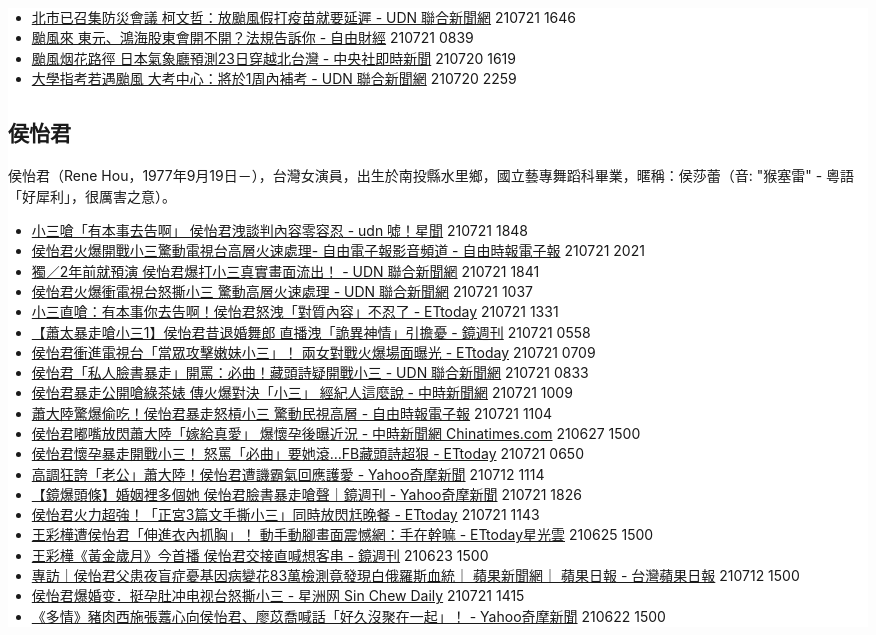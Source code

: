 - [北市已召集防災會議 柯文哲：放颱風假打疫苗就要延遲 - UDN 聯合新聞網](https://udn.com/news/story/7323/5617571?from=udn-ch1_breaknews-1-0-news "北市已召集防災會議 柯文哲：放颱風假打疫苗就要延遲 - UDN 聯合新聞網") 210721 1646
- [颱風來 東元、鴻海股東會開不開？法規告訴你 - 自由財經](https://ec.ltn.com.tw/article/breakingnews/3610511 "颱風來 東元、鴻海股東會開不開？法規告訴你 - 自由財經") 210721 0839
- [颱風烟花路徑 日本氣象廳預測23日穿越北台灣 - 中央社即時新聞](https://www.cna.com.tw/news/firstnews/202107200226.aspx "颱風烟花路徑 日本氣象廳預測23日穿越北台灣 - 中央社即時新聞") 210720 1619
- [大學指考若遇颱風 大考中心：將於1周內補考 - UDN 聯合新聞網](https://udn.com/news/story/6925/5615574 "大學指考若遇颱風 大考中心：將於1周內補考 - UDN 聯合新聞網") 210720 2259

## 侯怡君

侯怡君（Rene Hou，1977年9月19日－），台灣女演員，出生於南投縣水里鄉，國立藝專舞蹈科畢業，暱稱：侯莎蕾（音: "猴塞雷" - 粵語「好犀利」，很厲害之意）。
- [小三嗆「有本事去告啊」 侯怡君洩談判內容零容忍 - udn 噓！星聞](https://stars.udn.com/star/story/10091/5617818 "小三嗆「有本事去告啊」 侯怡君洩談判內容零容忍 - udn 噓！星聞") 210721 1848
- [侯怡君火爆開戰小三驚動電視台高層火速處理- 自由電子報影音頻道 - 自由時報電子報](https://video.ltn.com.tw/article/i0J-5Eh93Qk/PLI7xntdRxhw3Qcbd70QE2FRWgpOQ-hBHO "侯怡君火爆開戰小三驚動電視台高層火速處理- 自由電子報影音頻道 - 自由時報電子報") 210721 2021
- [獨／2年前就預演 侯怡君爆打小三真實畫面流出！ - UDN 聯合新聞網](https://stars.udn.com/star/story/10091/5617808?from=udn-ch1_breaknews-1-cate8-news "獨／2年前就預演 侯怡君爆打小三真實畫面流出！ - UDN 聯合新聞網") 210721 1841
- [侯怡君火爆衝電視台怒撕小三 驚動高層火速處理 - UDN 聯合新聞網](https://stars.udn.com/star/story/10091/5616222?from=udn-ch1_breaknews-1-cate8-news "侯怡君火爆衝電視台怒撕小三 驚動高層火速處理 - UDN 聯合新聞網") 210721 1037
- [小三直嗆：有本事你去告啊！侯怡君怒洩「對質內容」不忍了 - ETtoday](https://www.ettoday.net/news/20210721/2036166.htm "小三直嗆：有本事你去告啊！侯怡君怒洩「對質內容」不忍了 - ETtoday") 210721 1331
- [【蕭太暴走嗆小三1】侯怡君昔退婚舞郎 直播洩「詭異神情」引擔憂 - 鏡週刊](http://www.mirrormedia.mg/story/20210720ent014/ "【蕭太暴走嗆小三1】侯怡君昔退婚舞郎 直播洩「詭異神情」引擔憂 - 鏡週刊") 210721 0558
- [侯怡君衝進電視台「當眾攻擊嫩妹小三」！ 兩女對戰火爆場面曝光 - ETtoday](http://www.ettoday.net/news/20210721/2035879.htm "侯怡君衝進電視台「當眾攻擊嫩妹小三」！ 兩女對戰火爆場面曝光 - ETtoday") 210721 0709
- [侯怡君「私人臉書暴走」開罵：必曲！藏頭詩疑開戰小三 - UDN 聯合新聞網](https://stars.udn.com/star/story/10089/5615997?from=udn-ch1_breaknews-1-cate8-news "侯怡君「私人臉書暴走」開罵：必曲！藏頭詩疑開戰小三 - UDN 聯合新聞網") 210721 0833
- [侯怡君暴走公開嗆綠茶婊 傳火爆對決「小三」 經紀人這麼說 - 中時新聞網](https://www.chinatimes.com/realtimenews/20210721001693-260404?ctrack=mo_main_recmd_p02 "侯怡君暴走公開嗆綠茶婊 傳火爆對決「小三」 經紀人這麼說 - 中時新聞網") 210721 1009
- [蕭大陸驚爆偷吃！侯怡君暴走怒槓小三 驚動民視高層 - 自由時報電子報](https://news.ltn.com.tw/news/entertainment/breakingnews/3610638 "蕭大陸驚爆偷吃！侯怡君暴走怒槓小三 驚動民視高層 - 自由時報電子報") 210721 1104
- [侯怡君嘟嘴放閃蕭大陸「嫁給真愛」 爆懷孕後曝近況 - 中時新聞網 Chinatimes.com](https://www.chinatimes.com/realtimenews/20210627000968-260404 "侯怡君嘟嘴放閃蕭大陸「嫁給真愛」 爆懷孕後曝近況 - 中時新聞網 Chinatimes.com") 210627 1500
- [侯怡君懷孕暴走開戰小三！ 怒罵「必曲」要她滾…FB藏頭詩超狠 - ETtoday](https://www.ettoday.net/news/20210721/2035877.htm "侯怡君懷孕暴走開戰小三！ 怒罵「必曲」要她滾…FB藏頭詩超狠 - ETtoday") 210721 0650
- [高調狂誇「老公」蕭大陸！侯怡君遭譏霸氣回應護愛 - Yahoo奇摩新聞](https://tw.news.yahoo.com/%E9%AB%98%E8%AA%BF%E7%8B%82%E8%AA%87-%E8%80%81%E5%85%AC-%E8%95%AD%E5%A4%A7%E9%99%B8-%E4%BE%AF%E6%80%A1%E5%90%9B%E9%81%AD%E8%AD%8F%E9%9C%B8%E6%B0%A3%E5%9B%9E%E6%87%89%E8%AD%B7%E6%84%9B-031404512.html "高調狂誇「老公」蕭大陸！侯怡君遭譏霸氣回應護愛 - Yahoo奇摩新聞") 210712 1114
- [【鏡爆頭條】婚姻裡多個她 侯怡君臉書暴走嗆聲｜鏡週刊 - Yahoo奇摩新聞](https://tw.news.yahoo.com/%E9%8F%A1%E7%88%86%E9%A0%AD%E6%A2%9D-%E5%A9%9A%E5%A7%BB%E8%A3%A1%E5%A4%9A%E5%80%8B%E5%A5%B9-%E4%BE%AF%E6%80%A1%E5%90%9B%E8%87%89%E6%9B%B8%E6%9A%B4%E8%B5%B0%E5%97%86%E8%81%B2-%E9%8F%A1%E9%80%B1%E5%88%8A-233000984.html "【鏡爆頭條】婚姻裡多個她 侯怡君臉書暴走嗆聲｜鏡週刊 - Yahoo奇摩新聞") 210721 1826
- [侯怡君火力超強！「正宮3篇文手撕小三」同時放閃尪晚餐 - ETtoday](https://star.ettoday.net/news/2036130?redirect=1 "侯怡君火力超強！「正宮3篇文手撕小三」同時放閃尪晚餐 - ETtoday") 210721 1143
- [王彩樺遭侯怡君「伸進衣內抓胸」！ 動手動腳畫面震憾網：手在幹嘛 - ETtoday星光雲](https://star.ettoday.net/news/2015612 "王彩樺遭侯怡君「伸進衣內抓胸」！ 動手動腳畫面震憾網：手在幹嘛 - ETtoday星光雲") 210625 1500
- [王彩樺《黃金歲月》今首播 侯怡君交接直喊想客串 - 鏡週刊](https://www.mirrormedia.mg/story/20210623ent019/ "王彩樺《黃金歲月》今首播 侯怡君交接直喊想客串 - 鏡週刊") 210623 1500
- [專訪｜侯怡君父患夜盲症憂基因病變花83萬檢測竟發現白俄羅斯血統｜ 蘋果新聞網｜ 蘋果日報 - 台灣蘋果日報](https://tw.appledaily.com/entertainment/20210712/VACMNPG645EX3HUF6EWM4L7QT4/ "專訪｜侯怡君父患夜盲症憂基因病變花83萬檢測竟發現白俄羅斯血統｜ 蘋果新聞網｜ 蘋果日報 - 台灣蘋果日報") 210712 1500
- [侯怡君爆婚变．挺孕肚冲电视台怒撕小三 - 星洲网 Sin Chew Daily](https://www.sinchew.com.my/pad/con/content_2515482.html "侯怡君爆婚变．挺孕肚冲电视台怒撕小三 - 星洲网 Sin Chew Daily") 210721 1415
- [《多情》豬肉西施張䕒心向侯怡君、廖苡喬喊話「好久沒聚在一起」！ - Yahoo奇摩新聞](https://tw.news.yahoo.com/%E5%A4%9A%E6%83%85-%E8%B1%AC%E8%82%89%E8%A5%BF%E6%96%BD%E5%BC%B5%E4%95%92%E5%BF%83%E5%90%91%E4%BE%AF%E6%80%A1%E5%90%9B-%E5%BB%96%E8%8B%A1%E5%96%AC%E5%96%8A%E8%A9%B1-%E5%A5%BD%E4%B9%85%E6%B2%92%E8%81%9A%E5%9C%A8-%E8%B5%B7-073000878.html "《多情》豬肉西施張䕒心向侯怡君、廖苡喬喊話「好久沒聚在一起」！ - Yahoo奇摩新聞") 210622 1500

